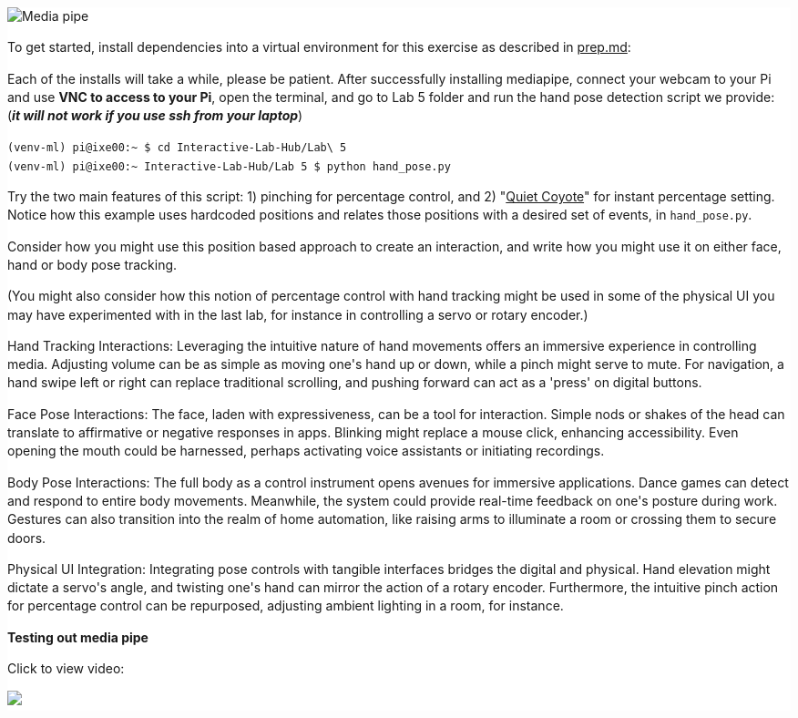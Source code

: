 ![Media pipe](Readme_files/mp.gif)

To get started, install dependencies into a virtual environment for this exercise as described in [prep.md](prep.md):

Each of the installs will take a while, please be patient. After successfully installing mediapipe, connect your webcam to your Pi and use **VNC to access to your Pi**, open the terminal, and go to Lab 5 folder and run the hand pose detection script we provide:
(***it will not work if you use ssh from your laptop***)


```
(venv-ml) pi@ixe00:~ $ cd Interactive-Lab-Hub/Lab\ 5
(venv-ml) pi@ixe00:~ Interactive-Lab-Hub/Lab 5 $ python hand_pose.py
```

Try the two main features of this script: 1) pinching for percentage control, and 2) "[Quiet Coyote](https://www.youtube.com/watch?v=qsKlNVpY7zg)" for instant percentage setting. Notice how this example uses hardcoded positions and relates those positions with a desired set of events, in `hand_pose.py`. 

Consider how you might use this position based approach to create an interaction, and write how you might use it on either face, hand or body pose tracking.

(You might also consider how this notion of percentage control with hand tracking might be used in some of the physical UI you may have experimented with in the last lab, for instance in controlling a servo or rotary encoder.)

Hand Tracking Interactions:
Leveraging the intuitive nature of hand movements offers an immersive experience in controlling media. Adjusting volume can be as simple as moving one's hand up or down, while a pinch might serve to mute. For navigation, a hand swipe left or right can replace traditional scrolling, and pushing forward can act as a 'press' on digital buttons.

Face Pose Interactions:
The face, laden with expressiveness, can be a tool for interaction. Simple nods or shakes of the head can translate to affirmative or negative responses in apps. Blinking might replace a mouse click, enhancing accessibility. Even opening the mouth could be harnessed, perhaps activating voice assistants or initiating recordings.

Body Pose Interactions:
The full body as a control instrument opens avenues for immersive applications. Dance games can detect and respond to entire body movements. Meanwhile, the system could provide real-time feedback on one's posture during work. Gestures can also transition into the realm of home automation, like raising arms to illuminate a room or crossing them to secure doors.

Physical UI Integration:
Integrating pose controls with tangible interfaces bridges the digital and physical. Hand elevation might dictate a servo's angle, and twisting one's hand can mirror the action of a rotary encoder. Furthermore, the intuitive pinch action for percentage control can be repurposed, adjusting ambient lighting in a room, for instance.

**Testing out media pipe**

Click to view video:

[<img src="https://hackmd.io/_uploads/rkAA_LiGa.jpg">](https://youtu.be/1QZkdNUnvrc)
